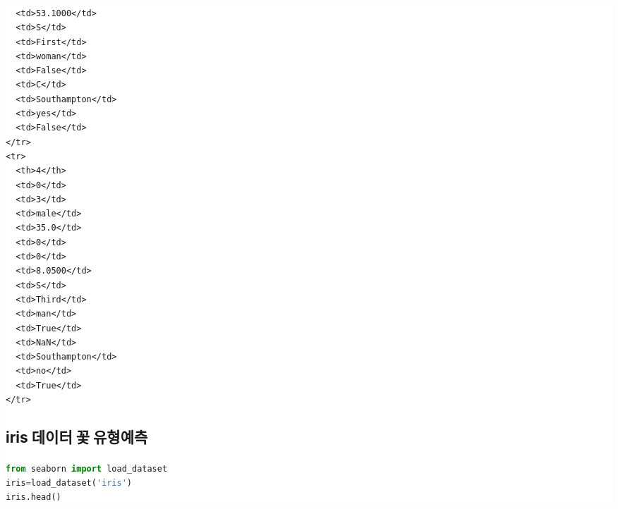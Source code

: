       <td>53.1000</td>
      <td>S</td>
      <td>First</td>
      <td>woman</td>
      <td>False</td>
      <td>C</td>
      <td>Southampton</td>
      <td>yes</td>
      <td>False</td>
    </tr>
    <tr>
      <th>4</th>
      <td>0</td>
      <td>3</td>
      <td>male</td>
      <td>35.0</td>
      <td>0</td>
      <td>0</td>
      <td>8.0500</td>
      <td>S</td>
      <td>Third</td>
      <td>man</td>
      <td>True</td>
      <td>NaN</td>
      <td>Southampton</td>
      <td>no</td>
      <td>True</td>
    </tr>
  </tbody>
</table>
</div>



## iris 데이터 꽃 유형예측


```python
from seaborn import load_dataset
iris=load_dataset('iris')
iris.head()
```




<div>
<style scoped>
    .dataframe tbody tr th:only-of-type {
        vertical-align: middle;
    }

    .dataframe tbody tr th {
        vertical-align: top;
    }
